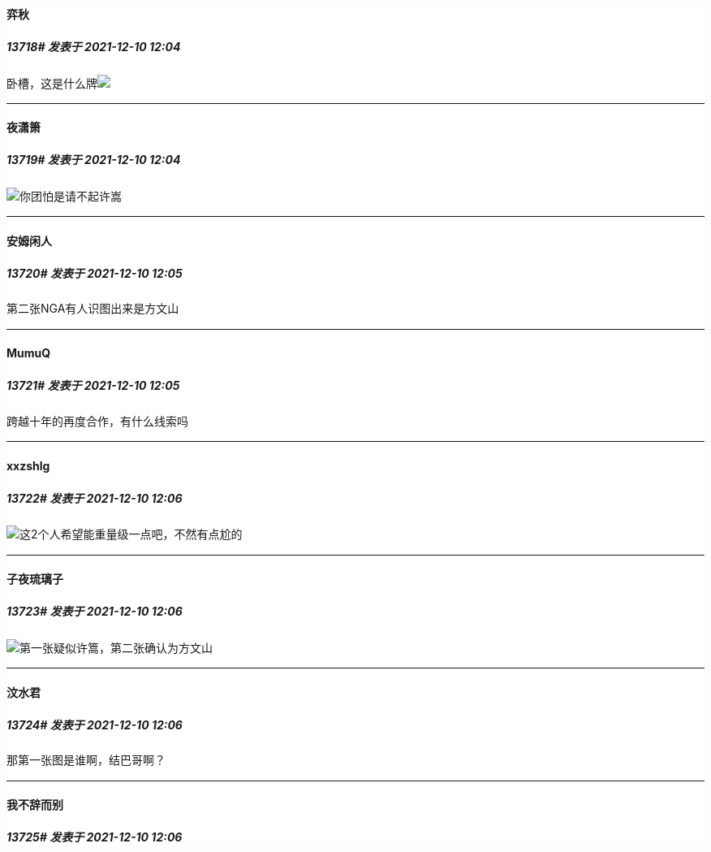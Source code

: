 ####  弈秋  
##### 13718#       发表于 2021-12-10 12:04

卧槽，这是什么牌<img src="https://static.saraba1st.com/image/smiley/face2017/108.png" referrerpolicy="no-referrer">

*****

####  夜潇箫  
##### 13719#       发表于 2021-12-10 12:04

<img src="https://static.saraba1st.com/image/smiley/face2017/009.gif" referrerpolicy="no-referrer">你团怕是请不起许嵩

*****

####  安姆闲人  
##### 13720#       发表于 2021-12-10 12:05

第二张NGA有人识图出来是方文山

*****

####  MumuQ  
##### 13721#       发表于 2021-12-10 12:05

跨越十年的再度合作，有什么线索吗

*****

####  xxzshlg  
##### 13722#       发表于 2021-12-10 12:06

<img src="https://static.saraba1st.com/image/smiley/bundam2017/003.png" referrerpolicy="no-referrer">这2个人希望能重量级一点吧，不然有点尬的

*****

####  子夜琉璃子  
##### 13723#       发表于 2021-12-10 12:06

<img src="https://p.sda1.dev/3/c98b3254bc167383294ed0102ff46aa3/IMG_CMP_249659307.jpeg" referrerpolicy="no-referrer">第一张疑似许篙，第二张确认为方文山

*****

####  汶水君  
##### 13724#       发表于 2021-12-10 12:06

那第一张图是谁啊，结巴哥啊？

*****

####  我不辞而别  
##### 13725#       发表于 2021-12-10 12:06
